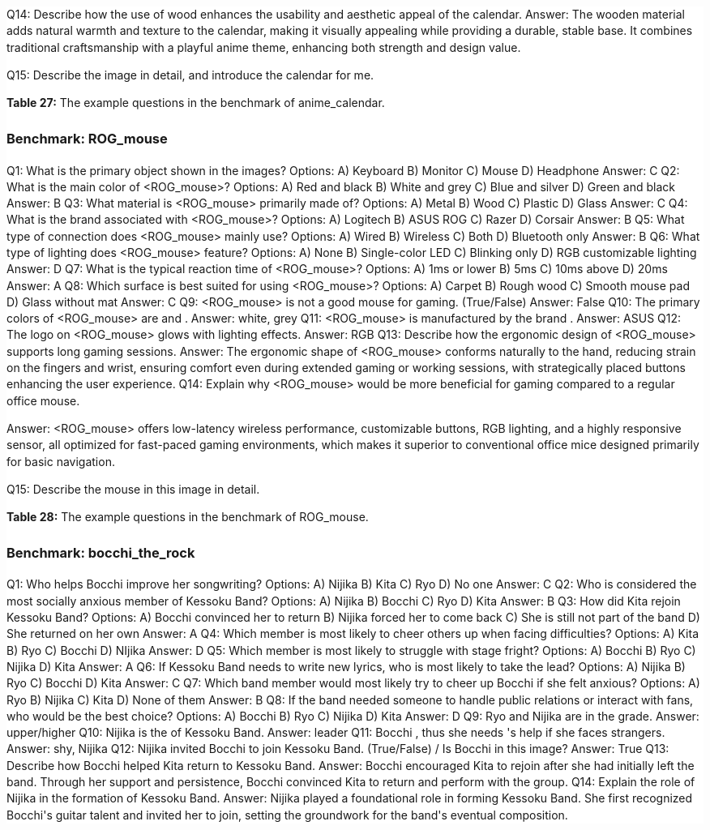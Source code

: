 Q14: Describe how the use of wood enhances the usability and aesthetic appeal of the calendar. Answer: The wooden material adds natural warmth and texture to the calendar, making it visually appealing while providing a durable, stable base. It combines traditional craftsmanship with a playful anime theme, enhancing both strength and design value.

Q15: Describe the image in detail, and introduce the calendar for me.

**Table 27:** The example questions in the benchmark of anime_calendar.

### Benchmark: ROG_mouse

Q1: What is the primary object shown in the images? Options: A) Keyboard B) Monitor C) Mouse D) Headphone Answer: C Q2: What is the main color of <ROG_mouse>? Options: A) Red and black B) White and grey C) Blue and silver D) Green and black Answer: B Q3: What material is <ROG_mouse> primarily made of? Options: A) Metal B) Wood C) Plastic D) Glass Answer: C Q4: What is the brand associated with <ROG_mouse>? Options: A) Logitech B) ASUS ROG C) Razer D) Corsair Answer: B Q5: What type of connection does <ROG_mouse> mainly use? Options: A) Wired B) Wireless C) Both D) Bluetooth only Answer: B Q6: What type of lighting does <ROG_mouse> feature? Options: A) None B) Single-color LED C) Blinking only D) RGB customizable lighting Answer: D Q7: What is the typical reaction time of <ROG_mouse>? Options: A) 1ms or lower B) 5ms C) 10ms above D) 20ms Answer: A Q8: Which surface is best suited for using <ROG_mouse>? Options: A) Carpet B) Rough wood C) Smooth mouse pad D) Glass without mat Answer: C Q9: <ROG_mouse> is not a good mouse for gaming. (True/False) Answer: False Q10: The primary colors of <ROG_mouse> are and . Answer: white, grey Q11: <ROG_mouse> is manufactured by the brand . Answer: ASUS Q12: The logo on <ROG_mouse> glows with lighting effects. Answer: RGB Q13: Describe how the ergonomic design of <ROG_mouse> supports long gaming sessions. Answer: The ergonomic shape of <ROG_mouse> conforms naturally to the hand, reducing strain on the fingers and wrist, ensuring comfort even during extended gaming or working sessions, with strategically placed buttons enhancing the user experience. Q14: Explain why <ROG_mouse> would be more beneficial for gaming compared to a regular office mouse.

Answer: <ROG_mouse> offers low-latency wireless performance, customizable buttons, RGB lighting, and a highly responsive sensor, all optimized for fast-paced gaming environments, which makes it superior to conventional office mice designed primarily for basic navigation.

Q15: Describe the mouse in this image in detail.

**Table 28:** The example questions in the benchmark of ROG_mouse.

### Benchmark: bocchi_the_rock

Q1: Who helps Bocchi improve her songwriting? Options: A) Nijika B) Kita C) Ryo D) No one Answer: C Q2: Who is considered the most socially anxious member of Kessoku Band? Options: A) Nijika B) Bocchi C) Ryo D) Kita Answer: B Q3: How did Kita rejoin Kessoku Band? Options: A) Bocchi convinced her to return B) Nijika forced her to come back C) She is still not part of the band D) She returned on her own Answer: A Q4: Which member is most likely to cheer others up when facing difficulties? Options: A) Kita B) Ryo C) Bocchi D) NIjika Answer: D Q5: Which member is most likely to struggle with stage fright? Options: A) Bocchi B) Ryo C) Nijika D) Kita Answer: A Q6: If Kessoku Band needs to write new lyrics, who is most likely to take the lead? Options: A) Nijika B) Ryo C) Bocchi D) Kita Answer: C Q7: Which band member would most likely try to cheer up Bocchi if she felt anxious? Options: A) Ryo B) Nijika C) Kita D) None of them Answer: B Q8: If the band needed someone to handle public relations or interact with fans, who would be the best choice? Options: A) Bocchi B) Ryo C) Nijika D) Kita Answer: D Q9: Ryo and Nijika are in the grade. Answer: upper/higher Q10: Nijika is the of Kessoku Band. Answer: leader Q11: Bocchi , thus she needs 's help if she faces strangers. Answer: shy, Nijika Q12: Nijika invited Bocchi to join Kessoku Band. (True/False) / Is Bocchi in this image? Answer: True Q13: Describe how Bocchi helped Kita return to Kessoku Band. Answer: Bocchi encouraged Kita to rejoin after she had initially left the band. Through her support and persistence, Bocchi convinced Kita to return and perform with the group. Q14: Explain the role of Nijika in the formation of Kessoku Band. Answer: Nijika played a foundational role in forming Kessoku Band. She first recognized Bocchi's guitar talent and invited her to join, setting the groundwork for the band's eventual composition.

